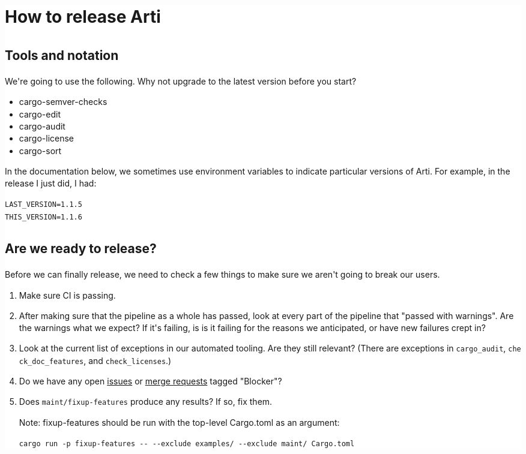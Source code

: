 # How to release Arti

## Tools and notation

We're going to use the following.
Why not upgrade to the latest version before you start?

  * cargo-semver-checks
  * cargo-edit
  * cargo-audit
  * cargo-license
  * cargo-sort

In the documentation below,
we sometimes use environment variables to indicate
particular versions of Arti.
For example, in the release I just did, I had:

```
LAST_VERSION=1.1.5
THIS_VERSION=1.1.6
```

## Are we ready to release?

Before we can finally release, we need to check a few things
to make sure we aren't going to break our users.

1. Make sure CI is passing.

2. After making sure that the pipeline as a whole has passed,
   look at every part of the pipeline that "passed with warnings".
   Are the warnings what we expect?
   If it's failing, is is it failing for the reasons we anticipated,
   or have new failures crept in?

3. Look at the current list of exceptions in our automated tooling.
   Are they still relevant?
   (There are exceptions in
   `cargo_audit`,
   `check_doc_features`,
   and
   `check_licenses`.)

4. Do we have any open [issues] or [merge requests] tagged "Blocker"?

[issues]: https://gitlab.torproject.org/tpo/core/arti/-/issues/?label_name%5B%5D=Blocker
[merge requests]: https://gitlab.torproject.org/tpo/core/arti/-/merge_requests/?label_name[]=Blocker

5. Does `maint/fixup-features` produce any results?
   If so, fix them.

   Note: fixup-features should be run with the top-level Cargo.toml
   as an argument:
   ```
   cargo run -p fixup-features -- --exclude examples/ --exclude maint/ Cargo.toml
   ```


[#1983]: https://gitlab.torproject.org/tpo/core/arti/-/issues/1983
   [Upgrade Blocker]: https://gitlab.torproject.org/tpo/core/arti/-/issues/&state=opened&label_name[]=Upgrade%20Blocker
[!2271]: https://gitlab.torproject.org/tpo/core/arti/-/merge_requests/2271
[em dash]: https://en.wikipedia.org/wiki/Dash